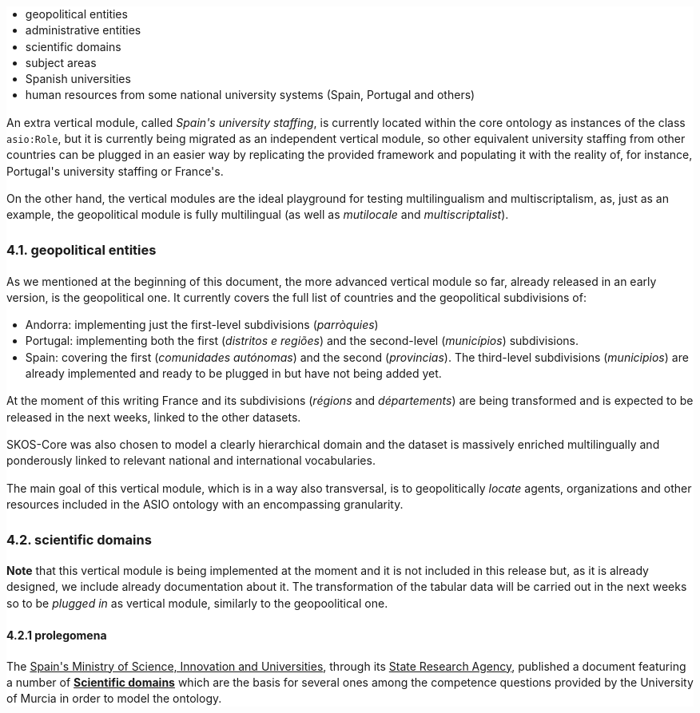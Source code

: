 - geopolitical entities
- administrative entities
- scientific domains
- subject areas
- Spanish universities
- human resources from some national university systems (Spain, Portugal and others)

An extra vertical module, called *Spain's university staffing*, is currently located within the core ontology as instances of the class `asio:Role`, but it is currently being migrated as an independent vertical module, so other equivalent university staffing from other countries can be plugged in an easier way by replicating the provided framework and populating it with the reality of, for instance, Portugal's university staffing or France's.

On the other hand, the vertical modules are the ideal playground for testing multilingualism and multiscriptalism, as, just as an example, the geopolitical module is fully multilingual (as well as *mutilocale* and *multiscriptalist*).



### 4.1. geopolitical entities

As we mentioned at the beginning of this document, the more advanced vertical module so far, already released in an early version, is the geopolitical one. It currently covers the full list of countries and the geopolitical subdivisions of:

- Andorra: implementing just the first-level subdivisions (*parròquies*)
- Portugal: implementing both the first (*distritos e regiões*) and the second-level (*municípios*) subdivisions.
- Spain: covering the first (*comunidades autónomas*) and the second (*provincias*). The third-level subdivisions (*municipios*) are already implemented and ready to be plugged in but have not being added yet.

At the moment of this writing France and its subdivisions (*régions* and *départements*) are being transformed and is expected to be released in the next weeks, linked to the other datasets.

SKOS-Core was also chosen to model a clearly hierarchical domain and the dataset is massively enriched multilingually and ponderously linked to relevant national and international vocabularies. 

The main goal of this vertical module, which is in a way also transversal, is to geopolitically *locate* agents, organizations and other resources included in the ASIO ontology with an encompassing granularity.



### 4.2. scientific domains

**Note** that this vertical module is being implemented at the moment and it is not included in this release but, as it is already designed, we include already documentation about it. The transformation of the tabular data will be carried out in the next weeks so to be *plugged in* as vertical module, similarly to the geopoolitical one.

#### 4.2.1 prolegomena

The [Spain's Ministry of Science, Innovation and Universities](http://www.ciencia.gob.es/), through its [State Research Agency](http://www.ciencia.gob.es/portal/site/MICINN/menuitem.8d78849a34f1cd28d0c9d910026041a0/?vgnextoid=664cfb7e04195510VgnVCM1000001d04140aRCRD), published a document featuring a number of [**Scientific domains**](http://www.ciencia.gob.es/stfls/MICINN/Ayudas/PE_2013_2016/PE_Promocion_e_Incorporacion_Talento_y_su_Empleabilidad/FICHEROS/SE_Incorporacion/Ayudas_contratos_RYC_2016/Clasificacion_areas_cientificas_2016_AEI.pdf) which are the basis for several ones among the competence questions provided by the University of Murcia in order to model the ontology.
